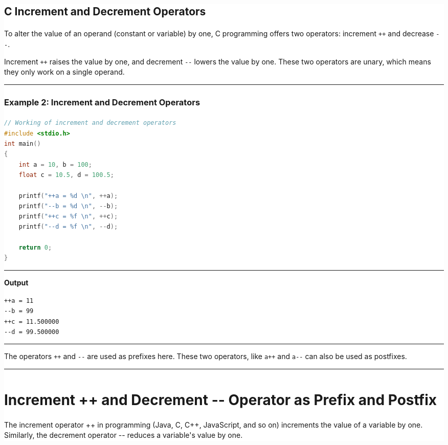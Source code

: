 
## C Increment and Decrement Operators

To alter the value of an operand (constant or variable) by one, C programming offers two operators: increment `++` and decrease `--`.

Increment `++` raises the value by one, and decrement `--` lowers the value by one. These two operators are unary, which means they only work on a single operand.

---

### Example 2: Increment and Decrement Operators

``` c
// Working of increment and decrement operators
#include <stdio.h>
int main()
{
    int a = 10, b = 100;
    float c = 10.5, d = 100.5;

    printf("++a = %d \n", ++a);
    printf("--b = %d \n", --b);
    printf("++c = %f \n", ++c);
    printf("--d = %f \n", --d);

    return 0;
}
```

---

**Output**

``` bash
++a = 11
--b = 99
++c = 11.500000
--d = 99.500000
```

---

The operators `++` and `--` are used as prefixes here. These two operators, like `a++` and `a--` can also be used as postfixes.

---

# Increment ++ and Decrement -- Operator as Prefix and Postfix

The increment operator ++ in programming (Java, C, C++, JavaScript, and so on) increments the value of a variable by one. Similarly, the decrement operator -- reduces a variable's value by one.
